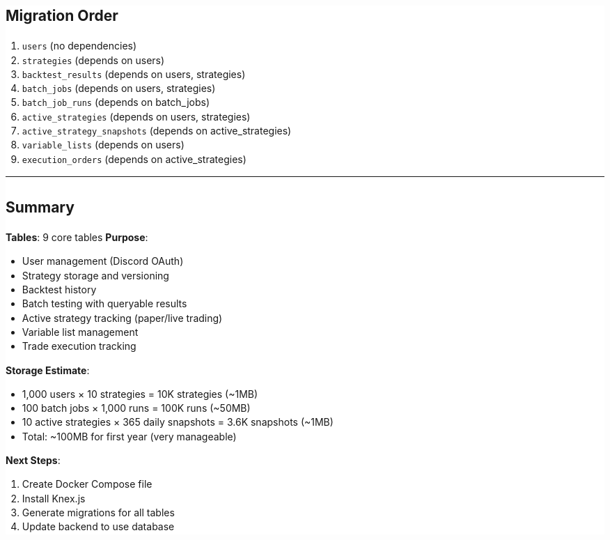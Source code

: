 
## Migration Order

1. `users` (no dependencies)
2. `strategies` (depends on users)
3. `backtest_results` (depends on users, strategies)
4. `batch_jobs` (depends on users, strategies)
5. `batch_job_runs` (depends on batch_jobs)
6. `active_strategies` (depends on users, strategies)
7. `active_strategy_snapshots` (depends on active_strategies)
8. `variable_lists` (depends on users)
9. `execution_orders` (depends on active_strategies)

---

## Summary

**Tables**: 9 core tables
**Purpose**:
- User management (Discord OAuth)
- Strategy storage and versioning
- Backtest history
- Batch testing with queryable results
- Active strategy tracking (paper/live trading)
- Variable list management
- Trade execution tracking

**Storage Estimate**:
- 1,000 users × 10 strategies = 10K strategies (~1MB)
- 100 batch jobs × 1,000 runs = 100K runs (~50MB)
- 10 active strategies × 365 daily snapshots = 3.6K snapshots (~1MB)
- Total: ~100MB for first year (very manageable)

**Next Steps**:
1. Create Docker Compose file
2. Install Knex.js
3. Generate migrations for all tables
4. Update backend to use database
